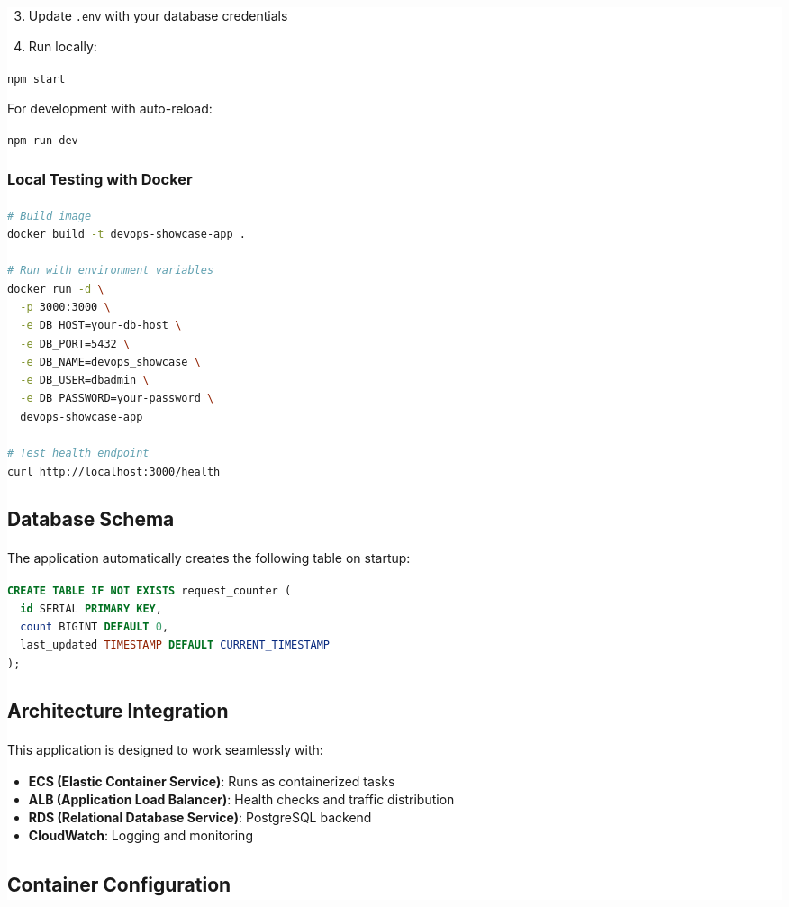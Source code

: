 3. Update `.env` with your database credentials

4. Run locally:
```bash
npm start
```

For development with auto-reload:
```bash
npm run dev
```

### Local Testing with Docker

```bash
# Build image
docker build -t devops-showcase-app .

# Run with environment variables
docker run -d \
  -p 3000:3000 \
  -e DB_HOST=your-db-host \
  -e DB_PORT=5432 \
  -e DB_NAME=devops_showcase \
  -e DB_USER=dbadmin \
  -e DB_PASSWORD=your-password \
  devops-showcase-app

# Test health endpoint
curl http://localhost:3000/health
```

## Database Schema

The application automatically creates the following table on startup:

```sql
CREATE TABLE IF NOT EXISTS request_counter (
  id SERIAL PRIMARY KEY,
  count BIGINT DEFAULT 0,
  last_updated TIMESTAMP DEFAULT CURRENT_TIMESTAMP
);
```

## Architecture Integration

This application is designed to work seamlessly with:

- **ECS (Elastic Container Service)**: Runs as containerized tasks
- **ALB (Application Load Balancer)**: Health checks and traffic distribution
- **RDS (Relational Database Service)**: PostgreSQL backend
- **CloudWatch**: Logging and monitoring

## Container Configuration
